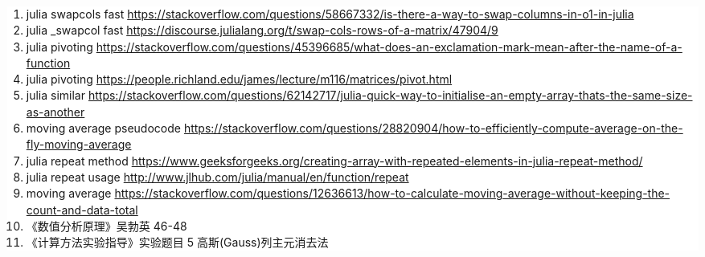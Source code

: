 1. julia swapcols fast https://stackoverflow.com/questions/58667332/is-there-a-way-to-swap-columns-in-o1-in-julia
2. julia \_swapcol fast https://discourse.julialang.org/t/swap-cols-rows-of-a-matrix/47904/9
3. julia pivoting https://stackoverflow.com/questions/45396685/what-does-an-exclamation-mark-mean-after-the-name-of-a-function
4. julia pivoting https://people.richland.edu/james/lecture/m116/matrices/pivot.html
5. julia similar https://stackoverflow.com/questions/62142717/julia-quick-way-to-initialise-an-empty-array-thats-the-same-size-as-another
6. moving average pseudocode https://stackoverflow.com/questions/28820904/how-to-efficiently-compute-average-on-the-fly-moving-average
7. julia repeat method https://www.geeksforgeeks.org/creating-array-with-repeated-elements-in-julia-repeat-method/
8. julia repeat usage http://www.jlhub.com/julia/manual/en/function/repeat
9. moving average https://stackoverflow.com/questions/12636613/how-to-calculate-moving-average-without-keeping-the-count-and-data-total
9. 《数值分析原理》吴勃英 46-48
10. 《计算方法实验指导》实验题目 5 高斯(Gauss)列主元消去法
